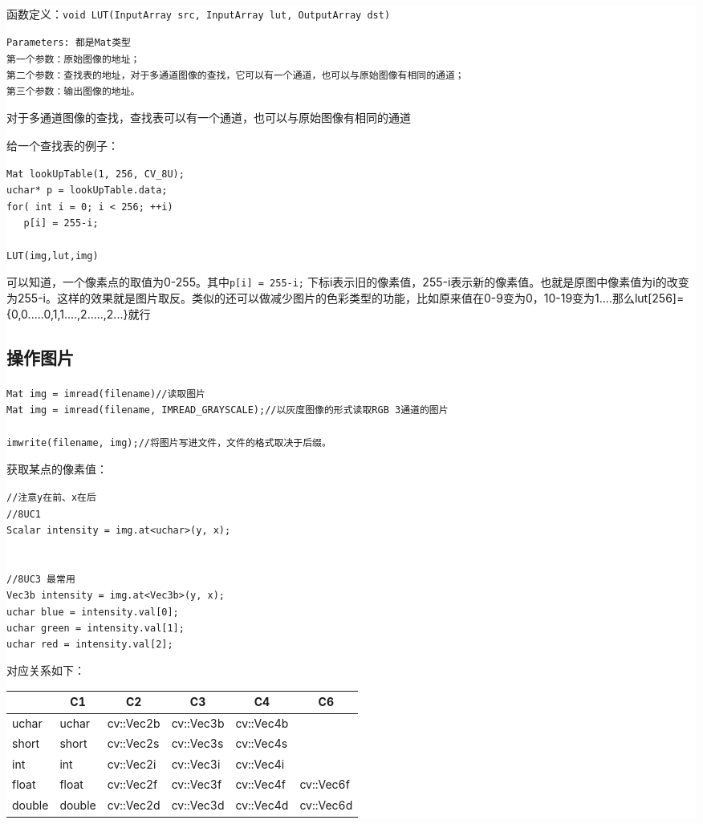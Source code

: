 函数定义：`void LUT(InputArray src, InputArray lut, OutputArray dst)`

```shell
Parameters: 都是Mat类型
第一个参数：原始图像的地址； 
第二个参数：查找表的地址，对于多通道图像的查找，它可以有一个通道，也可以与原始图像有相同的通道； 
第三个参数：输出图像的地址。
```
对于多通道图像的查找，查找表可以有一个通道，也可以与原始图像有相同的通道

给一个查找表的例子：

```
Mat lookUpTable(1, 256, CV_8U);
uchar* p = lookUpTable.data; 
for( int i = 0; i < 256; ++i)
   p[i] = 255-i;

LUT(img,lut,img)
```

可以知道，一个像素点的取值为0-255。其中`p[i] = 255-i;` 下标i表示旧的像素值，255-i表示新的像素值。也就是原图中像素值为i的改变为255-i。这样的效果就是图片取反。类似的还可以做减少图片的色彩类型的功能，比如原来值在0-9变为0，10-19变为1....那么lut[256]={0,0.....0,1,1....,2.....,2...}就行


## 操作图片

```
Mat img = imread(filename)//读取图片
Mat img = imread(filename, IMREAD_GRAYSCALE);//以灰度图像的形式读取RGB 3通道的图片

imwrite(filename, img);//将图片写进文件，文件的格式取决于后缀。
```


获取某点的像素值：

```
//注意y在前、x在后
//8UC1
Scalar intensity = img.at<uchar>(y, x);


//8UC3 最常用
Vec3b intensity = img.at<Vec3b>(y, x);
uchar blue = intensity.val[0];
uchar green = intensity.val[1];
uchar red = intensity.val[2];
```

对应关系如下：

|  |C1|	C2|	C3|	C4|	C6
|---|---|---|--|---|---|
|uchar|uchar|	cv::Vec2b|	cv::Vec3b	|cv::Vec4b|
|short|short|	cv::Vec2s|	cv::Vec3s|	cv::Vec4s|
|int|int|	cv::Vec2i|	cv::Vec3i|	cv::Vec4i|
|float|float|	cv::Vec2f|	cv::Vec3f|	cv::Vec4f|cv::Vec6f|
|double|double|	cv::Vec2d|	cv::Vec3d|	cv::Vec4d|	cv::Vec6d|
